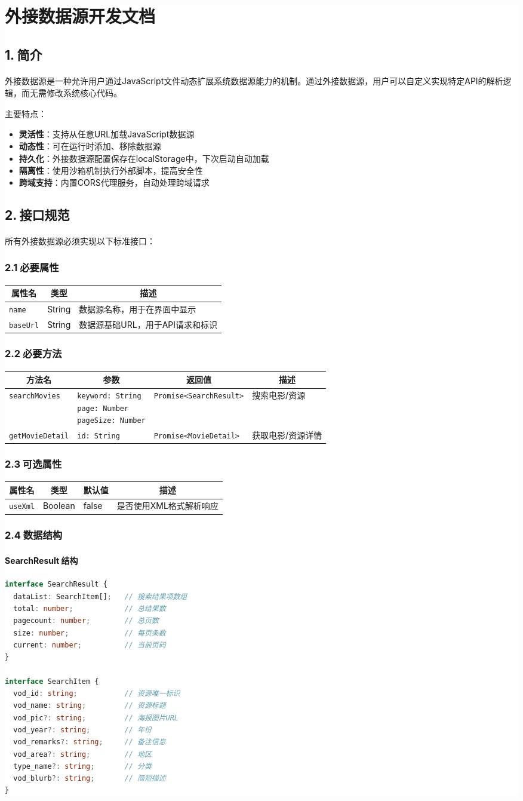 # 外接数据源开发文档

## 1. 简介

外接数据源是一种允许用户通过JavaScript文件动态扩展系统数据源能力的机制。通过外接数据源，用户可以自定义实现特定API的解析逻辑，而无需修改系统核心代码。

主要特点：
- **灵活性**：支持从任意URL加载JavaScript数据源
- **动态性**：可在运行时添加、移除数据源
- **持久化**：外接数据源配置保存在localStorage中，下次启动自动加载
- **隔离性**：使用沙箱机制执行外部脚本，提高安全性
- **跨域支持**：内置CORS代理服务，自动处理跨域请求

## 2. 接口规范

所有外接数据源必须实现以下标准接口：

### 2.1 必要属性

| 属性名 | 类型 | 描述 |
|-------|------|------|
| `name` | String | 数据源名称，用于在界面中显示 |
| `baseUrl` | String | 数据源基础URL，用于API请求和标识 |

### 2.2 必要方法

| 方法名 | 参数 | 返回值 | 描述 |
|-------|------|-------|------|
| `searchMovies` | `keyword: String`<br>`page: Number`<br>`pageSize: Number` | `Promise<SearchResult>` | 搜索电影/资源 |
| `getMovieDetail` | `id: String` | `Promise<MovieDetail>` | 获取电影/资源详情 |

### 2.3 可选属性

| 属性名 | 类型 | 默认值 | 描述 |
|-------|------|-------|------|
| `useXml` | Boolean | false | 是否使用XML格式解析响应 |

### 2.4 数据结构

#### SearchResult 结构

```typescript
interface SearchResult {
  dataList: SearchItem[];   // 搜索结果项数组
  total: number;            // 总结果数
  pagecount: number;        // 总页数
  size: number;             // 每页条数
  current: number;          // 当前页码
}

interface SearchItem {
  vod_id: string;           // 资源唯一标识
  vod_name: string;         // 资源标题
  vod_pic?: string;         // 海报图片URL
  vod_year?: string;        // 年份
  vod_remarks?: string;     // 备注信息
  vod_area?: string;        // 地区
  type_name?: string;       // 分类
  vod_blurb?: string;       // 简短描述
}
```